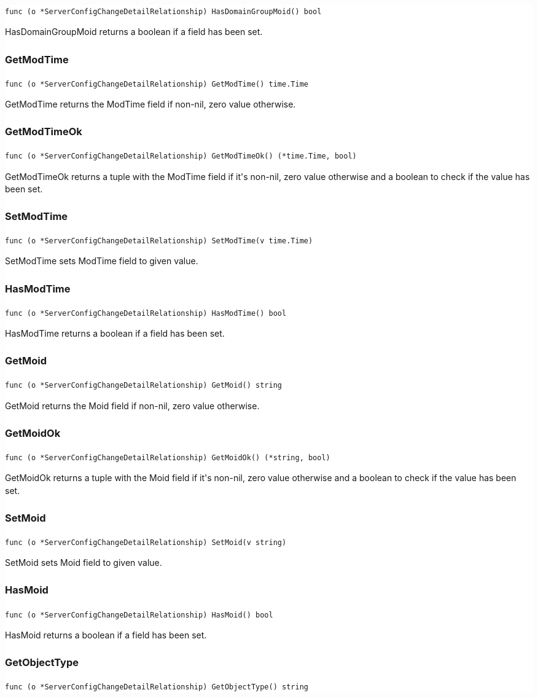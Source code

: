 `func (o *ServerConfigChangeDetailRelationship) HasDomainGroupMoid() bool`

HasDomainGroupMoid returns a boolean if a field has been set.

### GetModTime

`func (o *ServerConfigChangeDetailRelationship) GetModTime() time.Time`

GetModTime returns the ModTime field if non-nil, zero value otherwise.

### GetModTimeOk

`func (o *ServerConfigChangeDetailRelationship) GetModTimeOk() (*time.Time, bool)`

GetModTimeOk returns a tuple with the ModTime field if it's non-nil, zero value otherwise
and a boolean to check if the value has been set.

### SetModTime

`func (o *ServerConfigChangeDetailRelationship) SetModTime(v time.Time)`

SetModTime sets ModTime field to given value.

### HasModTime

`func (o *ServerConfigChangeDetailRelationship) HasModTime() bool`

HasModTime returns a boolean if a field has been set.

### GetMoid

`func (o *ServerConfigChangeDetailRelationship) GetMoid() string`

GetMoid returns the Moid field if non-nil, zero value otherwise.

### GetMoidOk

`func (o *ServerConfigChangeDetailRelationship) GetMoidOk() (*string, bool)`

GetMoidOk returns a tuple with the Moid field if it's non-nil, zero value otherwise
and a boolean to check if the value has been set.

### SetMoid

`func (o *ServerConfigChangeDetailRelationship) SetMoid(v string)`

SetMoid sets Moid field to given value.

### HasMoid

`func (o *ServerConfigChangeDetailRelationship) HasMoid() bool`

HasMoid returns a boolean if a field has been set.

### GetObjectType

`func (o *ServerConfigChangeDetailRelationship) GetObjectType() string`
